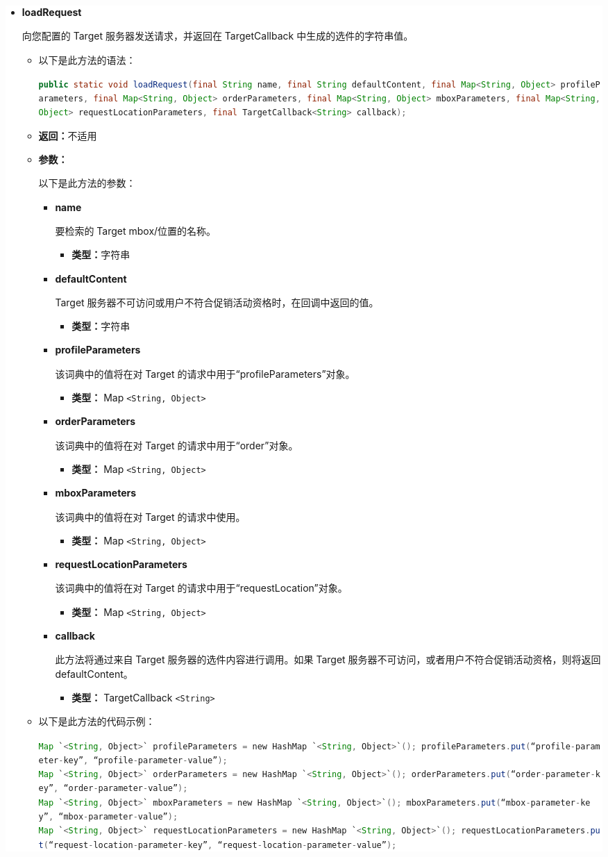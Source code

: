 * **loadRequest**

   向您配置的 Target 服务器发送请求，并返回在 TargetCallback 中生成的选件的字符串值。

   * 以下是此方法的语法：

      ```java
      public static void loadRequest(final String name, final String defaultContent, final Map<String, Object> profileParameters, final Map<String, Object> orderParameters, final Map<String, Object> mboxParameters, final Map<String, Object> requestLocationParameters, final TargetCallback<String> callback);
      ```

   * **返回：**&#x200B;不适用

   * **参数：**

      以下是此方法的参数：

      * **name**

         要检索的 Target mbox/位置的名称。

         * **类型：**&#x200B;字符串
      * **defaultContent**

         Target 服务器不可访问或用户不符合促销活动资格时，在回调中返回的值。

         * **类型：**&#x200B;字符串
      * **profileParameters**

         该词典中的值将在对 Target 的请求中用于“profileParameters”对象。

         * **类型：** Map `<String, Object>`
      * **orderParameters**

         该词典中的值将在对 Target 的请求中用于“order”对象。

         * **类型：** Map `<String, Object>`
      * **mboxParameters**

         该词典中的值将在对 Target 的请求中使用。

         * **类型：** Map `<String, Object>`
      * **requestLocationParameters**

         该词典中的值将在对 Target 的请求中用于“requestLocation”对象。

         * **类型：** Map `<String, Object>`
      * **callback**

         此方法将通过来自 Target 服务器的选件内容进行调用。如果 Target 服务器不可访问，或者用户不符合促销活动资格，则将返回 defaultContent。

         * **类型：** TargetCallback `<String>`
   * 以下是此方法的代码示例：

      ```java
      Map `<String, Object>` profileParameters = new HashMap `<String, Object>`(); profileParameters.put(“profile-parameter-key”, “profile-parameter-value”); 
      Map `<String, Object>` orderParameters = new HashMap `<String, Object>`(); orderParameters.put(“order-parameter-key”, “order-parameter-value”); 
      Map `<String, Object>` mboxParameters = new HashMap `<String, Object>`(); mboxParameters.put(“mbox-parameter-key”, “mbox-parameter-value”); 
      Map `<String, Object>` requestLocationParameters = new HashMap `<String, Object>`(); requestLocationParameters.put(“request-location-parameter-key”, “request-location-parameter-value”); 
      